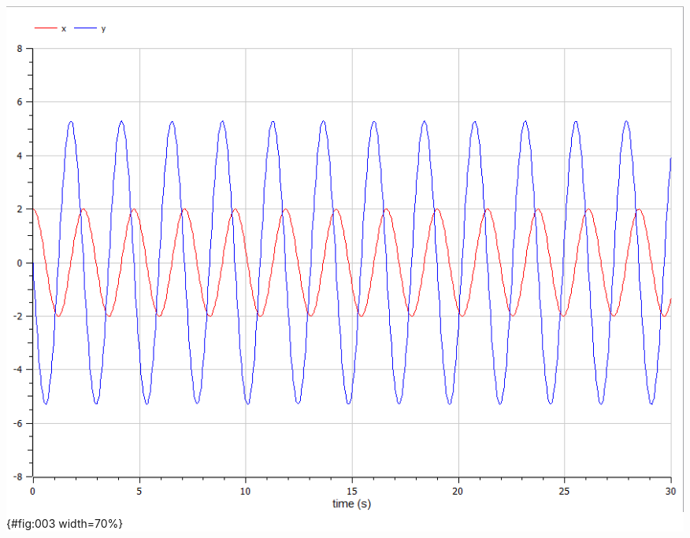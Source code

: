 ![Решение уравнения гармонического осциллятора для первого случая (OpenModelica)](image/first_om.png){#fig:003 width=70%}
